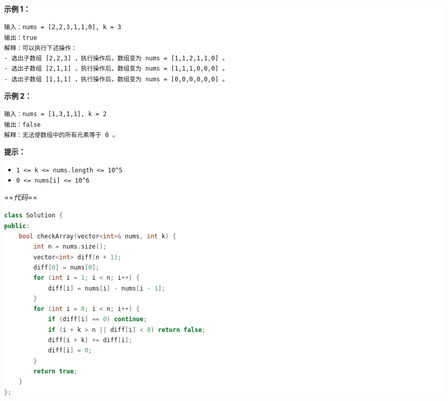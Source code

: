  

**示例 1：**

```
输入：nums = [2,2,3,1,1,0], k = 3
输出：true
解释：可以执行下述操作：
- 选出子数组 [2,2,3] ，执行操作后，数组变为 nums = [1,1,2,1,1,0] 。
- 选出子数组 [2,1,1] ，执行操作后，数组变为 nums = [1,1,1,0,0,0] 。
- 选出子数组 [1,1,1] ，执行操作后，数组变为 nums = [0,0,0,0,0,0] 。
```

**示例 2：**

```
输入：nums = [1,3,1,1], k = 2
输出：false
解释：无法使数组中的所有元素等于 0 。
```

 

**提示：**

- `1 <= k <= nums.length <= 10^5`
- `0 <= nums[i] <= 10^6`



==*代码*==

```c++
class Solution {
public:
    bool checkArray(vector<int>& nums, int k) {
        int n = nums.size();
        vector<int> diff(n + 1);
        diff[0] = nums[0];
        for (int i = 1; i < n; i++) {
            diff[i] = nums[i] - nums[i - 1];
        }
        for (int i = 0; i < n; i++) {
            if (diff[i] == 0) continue;
            if (i + k > n || diff[i] < 0) return false;
            diff[i + k] += diff[i];
            diff[i] = 0;
        }
        return true;
    }
};
```

